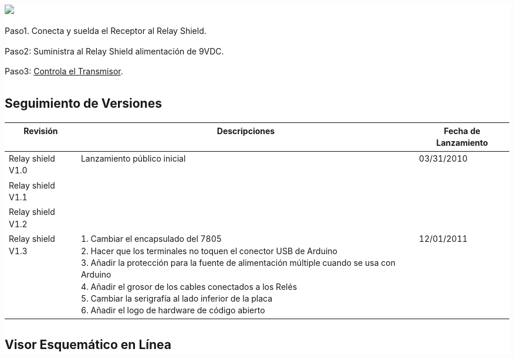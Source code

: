 ![](https://files.seeedstudio.com/wiki/Relay-Shield_V1.0/img/WithRF.jpg)

Paso1. Conecta y suelda el Receptor al Relay Shield.

Paso2: Suministra al Relay Shield alimentación de 9VDC.

Paso3: [Controla el Transmisor](https://seeeddoc.github.io/315Mhz_RF_link_kits-with_encoder_and_decoder/#Using_with_Arduino_without_Encoding_and_Decoding).

## Seguimiento de Versiones ##

<table>
  <thead>
    <tr>
      <th>Revisión</th>
      <th>Descripciones</th>
      <th>Fecha de Lanzamiento</th>
    </tr>
  </thead>
  <tbody>
    <tr>
      <td>Relay shield V1.0</td>
      <td>Lanzamiento público inicial</td>
      <td>03/31/2010</td>
    </tr>
    <tr>
      <td>Relay shield V1.1</td>
      <td></td>
      <td></td>
    </tr>
    <tr>
      <td>Relay shield V1.2</td>
      <td></td>
      <td></td>
    </tr>
    <tr>
      <td>Relay shield V1.3</td>
      <td>
        1. Cambiar el encapsulado del 7805<br/>
        2. Hacer que los terminales no toquen el conector USB de Arduino<br/>
        3. Añadir la protección para la fuente de alimentación múltiple cuando se usa con Arduino<br/>
        4. Añadir el grosor de los cables conectados a los Relés<br/>
        5. Cambiar la serigrafía al lado inferior de la placa<br/>
        6. Añadir el logo de hardware de código abierto
      </td>
      <td>12/01/2011</td>
    </tr>
  </tbody>
</table>

## Visor Esquemático en Línea
